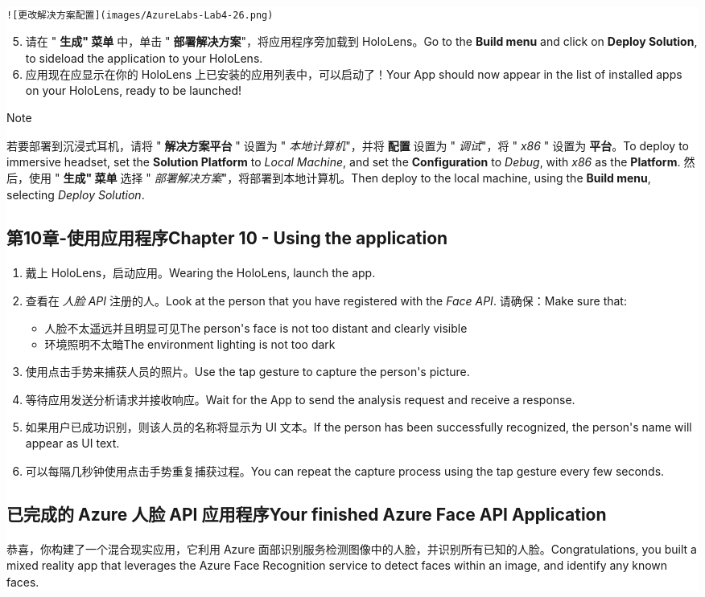     ![更改解决方案配置](images/AzureLabs-Lab4-26.png)
 
5.  <span data-ttu-id="5b663-399">请在 " **生成" 菜单** 中，单击 " **部署解决方案**"，将应用程序旁加载到 HoloLens。</span><span class="sxs-lookup"><span data-stu-id="5b663-399">Go to the **Build menu** and click on **Deploy Solution**, to sideload the application to your HoloLens.</span></span>
6.  <span data-ttu-id="5b663-400">应用现在应显示在你的 HoloLens 上已安装的应用列表中，可以启动了！</span><span class="sxs-lookup"><span data-stu-id="5b663-400">Your App should now appear in the list of installed apps on your HoloLens, ready to be launched!</span></span>

> [!NOTE]
> <span data-ttu-id="5b663-401">若要部署到沉浸式耳机，请将 " **解决方案平台** " 设置为 " *本地计算机*"，并将 **配置** 设置为 " *调试*"，将 " *x86* " 设置为 **平台**。</span><span class="sxs-lookup"><span data-stu-id="5b663-401">To deploy to immersive headset, set the **Solution Platform** to *Local Machine*, and set the **Configuration** to *Debug*, with *x86* as the **Platform**.</span></span> <span data-ttu-id="5b663-402">然后，使用 " **生成" 菜单** 选择 " *部署解决方案*"，将部署到本地计算机。</span><span class="sxs-lookup"><span data-stu-id="5b663-402">Then deploy to the local machine, using the **Build menu**, selecting *Deploy Solution*.</span></span> 


## <a name="chapter-10---using-the-application"></a><span data-ttu-id="5b663-403">第10章-使用应用程序</span><span class="sxs-lookup"><span data-stu-id="5b663-403">Chapter 10 - Using the application</span></span>

1.  <span data-ttu-id="5b663-404">戴上 HoloLens，启动应用。</span><span class="sxs-lookup"><span data-stu-id="5b663-404">Wearing the HoloLens, launch the app.</span></span>
2.  <span data-ttu-id="5b663-405">查看在 *人脸 API* 注册的人。</span><span class="sxs-lookup"><span data-stu-id="5b663-405">Look at the person that you have registered with the *Face API*.</span></span> <span data-ttu-id="5b663-406">请确保：</span><span class="sxs-lookup"><span data-stu-id="5b663-406">Make sure that:</span></span>

    -  <span data-ttu-id="5b663-407">人脸不太遥远并且明显可见</span><span class="sxs-lookup"><span data-stu-id="5b663-407">The person's face is not too distant and clearly visible</span></span>
    -  <span data-ttu-id="5b663-408">环境照明不太暗</span><span class="sxs-lookup"><span data-stu-id="5b663-408">The environment lighting is not too dark</span></span>

3.  <span data-ttu-id="5b663-409">使用点击手势来捕获人员的照片。</span><span class="sxs-lookup"><span data-stu-id="5b663-409">Use the tap gesture to capture the person's picture.</span></span>
4.  <span data-ttu-id="5b663-410">等待应用发送分析请求并接收响应。</span><span class="sxs-lookup"><span data-stu-id="5b663-410">Wait for the App to send the analysis request and receive a response.</span></span>
5.  <span data-ttu-id="5b663-411">如果用户已成功识别，则该人员的名称将显示为 UI 文本。</span><span class="sxs-lookup"><span data-stu-id="5b663-411">If the person has been successfully recognized, the person's name will appear as UI text.</span></span>
6.  <span data-ttu-id="5b663-412">可以每隔几秒钟使用点击手势重复捕获过程。</span><span class="sxs-lookup"><span data-stu-id="5b663-412">You can repeat the capture process using the tap gesture every few seconds.</span></span>

## <a name="your-finished-azure-face-api-application"></a><span data-ttu-id="5b663-413">已完成的 Azure 人脸 API 应用程序</span><span class="sxs-lookup"><span data-stu-id="5b663-413">Your finished Azure Face API Application</span></span>

<span data-ttu-id="5b663-414">恭喜，你构建了一个混合现实应用，它利用 Azure 面部识别服务检测图像中的人脸，并识别所有已知的人脸。</span><span class="sxs-lookup"><span data-stu-id="5b663-414">Congratulations, you built a mixed reality app that leverages the Azure Face Recognition service to detect faces within an image, and identify any known faces.</span></span>

